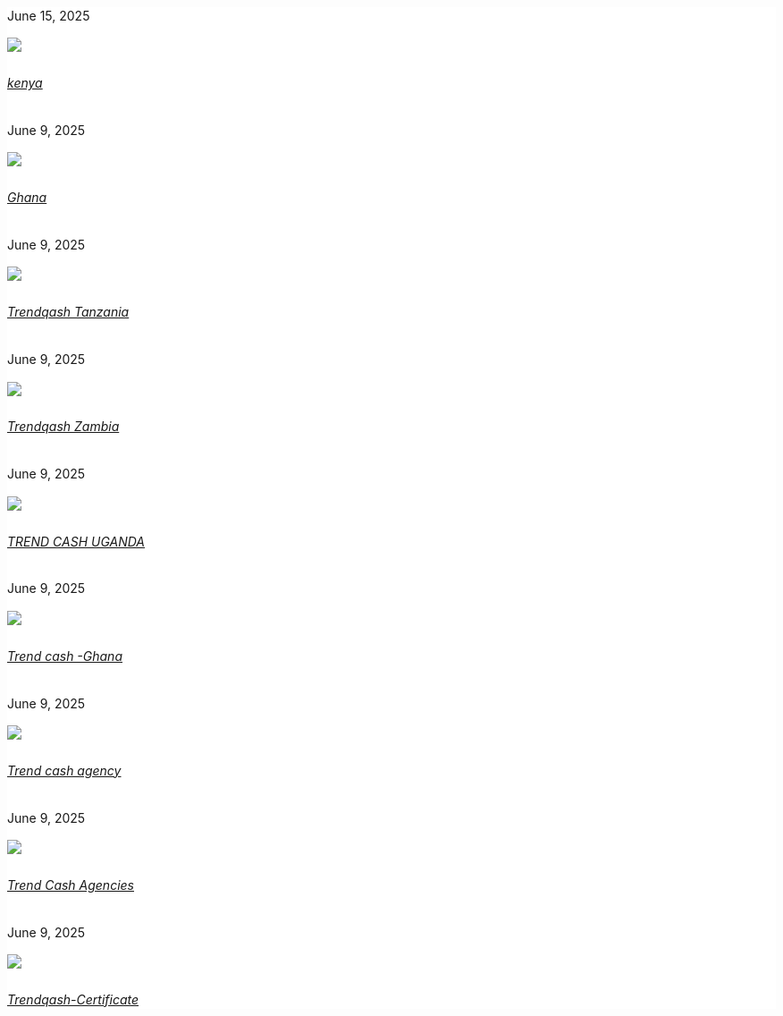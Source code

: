 June 15, 2025

[![](<Base64-Image-Removed>)](https://trendqash.org/kenya/)

###### [kenya](https://trendqash.org/kenya/)

June 9, 2025

[![](<Base64-Image-Removed>)](https://trendqash.org/ghana/)

###### [Ghana](https://trendqash.org/ghana/)

June 9, 2025

[![](<Base64-Image-Removed>)](https://trendqash.org/trendqash-tanzanai/)

###### [Trendqash Tanzania](https://trendqash.org/trendqash-tanzanai/)

June 9, 2025

[![](<Base64-Image-Removed>)](https://trendqash.org/trendqash-zambia-2/)

###### [Trendqash Zambia](https://trendqash.org/trendqash-zambia-2/)

June 9, 2025

[![](<Base64-Image-Removed>)](https://trendqash.org/trend-cash-uganda/)

###### [TREND CASH UGANDA](https://trendqash.org/trend-cash-uganda/)

June 9, 2025

[![](<Base64-Image-Removed>)](https://trendqash.org/trend-cash-ghana/)

###### [Trend cash -Ghana](https://trendqash.org/trend-cash-ghana/)

June 9, 2025

[![](<Base64-Image-Removed>)](https://trendqash.org/trend-cash-agency/)

###### [Trend cash agency](https://trendqash.org/trend-cash-agency/)

June 9, 2025

[![](<Base64-Image-Removed>)](https://trendqash.org/trend-cash-agencies/)

###### [Trend Cash Agencies](https://trendqash.org/trend-cash-agencies/)

June 9, 2025

[![](<Base64-Image-Removed>)](https://trendqash.org/trendqash-certificate/)

###### [Trendqash-Certificate](https://trendqash.org/trendqash-certificate/)
